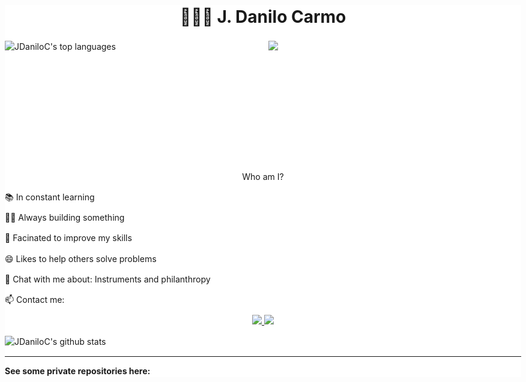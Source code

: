 <h1 align="center"> 👨🏻‍💻 J. Danilo Carmo </h1>

<img alt="JDaniloC's top languages" align = "left" width = "45%" src="https://github-readme-stats.vercel.app/api/top-langs/?username=JDaniloC&theme=calm&layout=compact&count_private=true&langs_count=8&exclude_repo=Individual-SnakeWorld"/>

<img align = "right" width = "49%" src="https://metrics.lecoq.io/JDaniloC?template=classic&base.activity=0&base.community=0&base.repositories=0&base.metadata=0&isocalendar=1&achievements=1&notable=1&isocalendar.duration=half-year&achievements.threshold=B&achievements.secrets=true&achievements.display=detailed&achievements.limit=5&notable.repositories=true&config.timezone=America%2FSao_Paulo"/>

<p float = "left" width = "38%"> 
  <br/><br/><br/><br/><br/><br/><br/><br/><br/><br/>
  
  <p align = "center"> Who am I? </p>
  
  📚 In constant learning
  
  🕵️‍♀️ Always building something

  🌱 Facinated to improve my skills

  😄 Likes to help others solve problems

  💬 Chat with me about: Instruments and philanthropy
  
  📫 Contact me:
  
  <div align = "center">
    <a href = "mailto: jdsc@cin.ufpe.br" align = "left">
      <img src = "https://img.shields.io/badge/-Gmail-red?style=flat&logo=gmail&logoColor=white"/>
    </a>
    <a href = "https://www.linkedin.com/in/jdaniloc" align = "left">
      <img src = "https://img.shields.io/badge/-Linkedin-blue?style=flat&logo=linkedin&logoColor=white"/>
    </a>
  </div>
</p>

<img alt="JDaniloC's github stats" width="100%" src="https://github-readme-stats.vercel.app/api?username=jdaniloc&show_icons=true&theme=calm&count_private=true&include_all_commits=true" />

- - - - -

**See some private repositories here:**

<p align="center">
  <a href = "https://jdaniloc.github.io/Individual-StrategyBot/">
